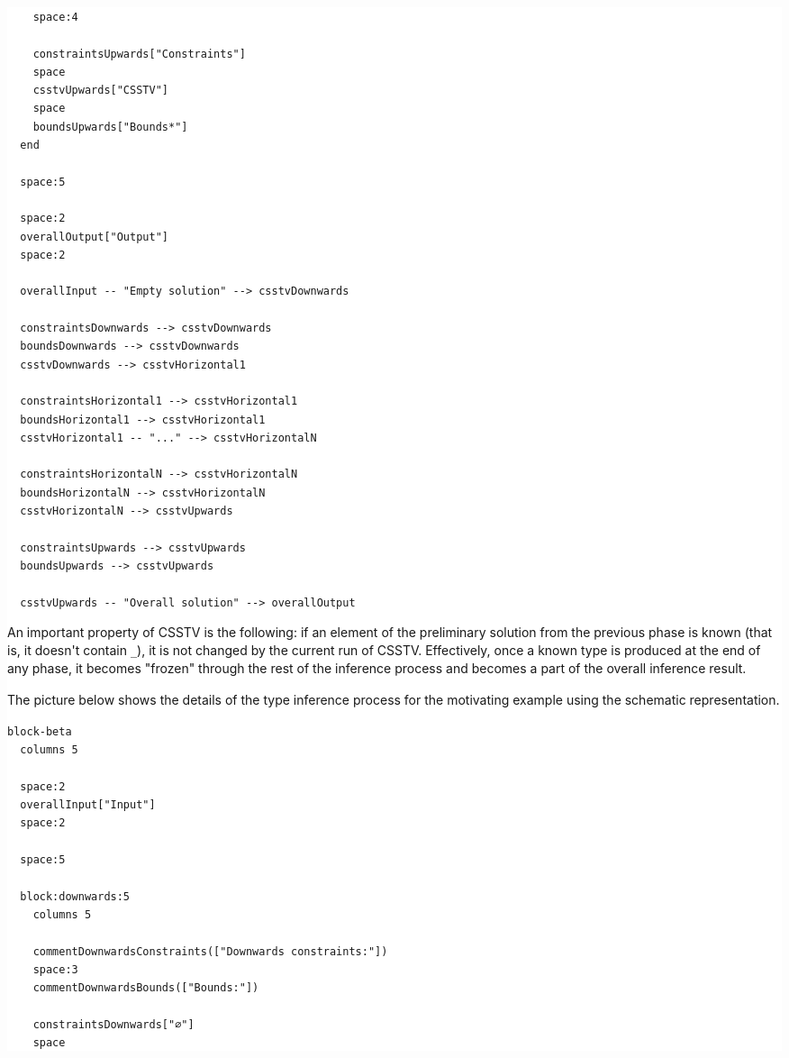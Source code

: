 ```mermaid
    space:4

    constraintsUpwards["Constraints"]
    space
    csstvUpwards["CSSTV"]
    space
    boundsUpwards["Bounds*"]
  end

  space:5

  space:2
  overallOutput["Output"]
  space:2

  overallInput -- "Empty solution" --> csstvDownwards

  constraintsDownwards --> csstvDownwards
  boundsDownwards --> csstvDownwards
  csstvDownwards --> csstvHorizontal1

  constraintsHorizontal1 --> csstvHorizontal1
  boundsHorizontal1 --> csstvHorizontal1
  csstvHorizontal1 -- "..." --> csstvHorizontalN

  constraintsHorizontalN --> csstvHorizontalN
  boundsHorizontalN --> csstvHorizontalN
  csstvHorizontalN --> csstvUpwards

  constraintsUpwards --> csstvUpwards
  boundsUpwards --> csstvUpwards

  csstvUpwards -- "Overall solution" --> overallOutput
```

An important property of CSSTV is the following: if an element of the
preliminary solution from the previous phase is known (that is, it
doesn't contain `_`), it is not changed by the current run of
CSSTV. Effectively, once a known type is produced at the end of any
phase, it becomes "frozen" through the rest of the inference process
and becomes a part of the overall inference result.

The picture below shows the details of the type inference process for
the motivating example using the schematic representation.

```mermaid
block-beta
  columns 5

  space:2
  overallInput["Input"]
  space:2

  space:5

  block:downwards:5
    columns 5

    commentDownwardsConstraints(["Downwards constraints:"])
    space:3
    commentDownwardsBounds(["Bounds:"])

    constraintsDownwards["∅"]
    space
```

[#3009]: https://github.com/dart-lang/language/issues/3009
[CSSTV]: https://github.com/dart-lang/language/blob/main/resources/type-system/inference.md#constraint-solution-for-a-set-of-type-variables
[subtype-constraint-generation]: https://github.com/dart-lang/language/blob/main/resources/type-system/inference.md#subtype-constraint-generation